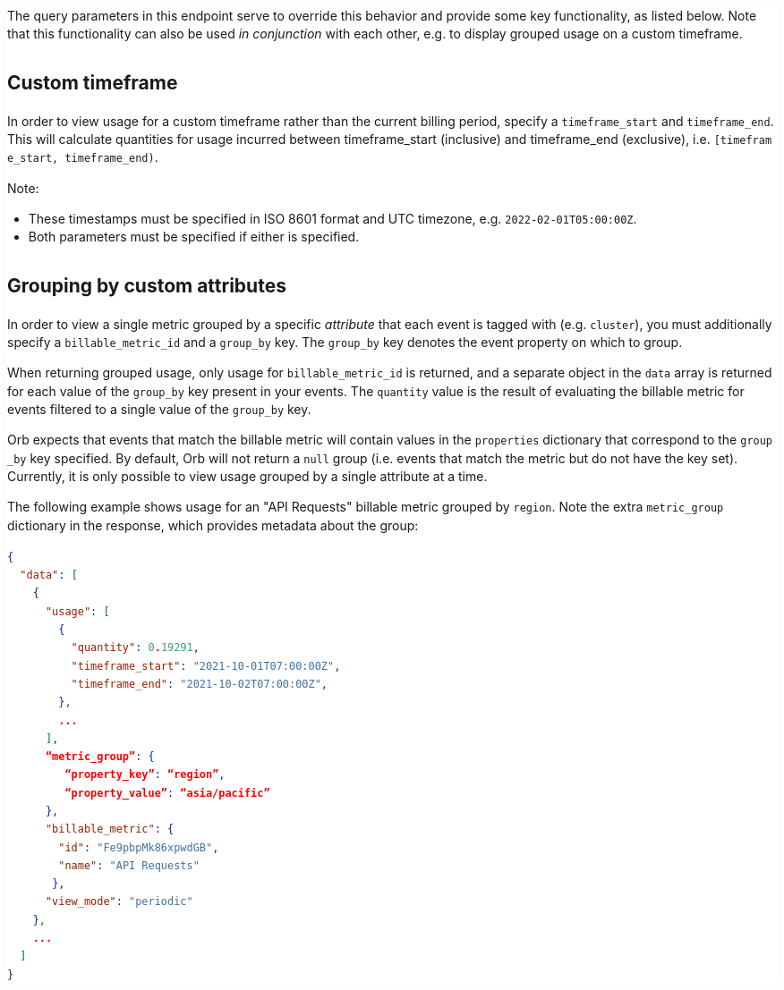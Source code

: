 The query parameters in this endpoint serve to override this behavior and provide some key functionality, as listed below. Note that this functionality can also be used _in conjunction_ with each other, e.g. to display grouped usage on a custom timeframe.

## Custom timeframe

In order to view usage for a custom timeframe rather than the current billing period, specify a `timeframe_start` and `timeframe_end`. This will calculate quantities for usage incurred between timeframe_start (inclusive) and timeframe_end (exclusive), i.e. `[timeframe_start, timeframe_end)`.

Note:
- These timestamps must be specified in ISO 8601 format and UTC timezone, e.g. `2022-02-01T05:00:00Z`.
- Both parameters must be specified if either is specified.

## Grouping by custom attributes
In order to view a single metric grouped by a specific _attribute_ that each event is tagged with (e.g. `cluster`), you must additionally specify a `billable_metric_id` and a `group_by` key. The `group_by` key denotes the event property on which to group. 

When returning grouped usage, only usage for `billable_metric_id` is  returned, and a separate object in the `data` array is returned for each value of the `group_by` key present in your events. The `quantity` value is the result of evaluating the billable metric for events filtered to a single value of the `group_by` key.

Orb expects that events that match the billable metric will contain values in the `properties` dictionary that correspond to the `group_by` key specified. By default, Orb will not return a `null` group (i.e. events that match the metric but do not have the key set). Currently, it is only possible to view usage grouped by a single attribute at a time.

The following example shows usage for an "API Requests" billable metric grouped by `region`. Note the extra `metric_group` dictionary in the response, which provides metadata about the group:

```json
{
  "data": [
    {
      "usage": [
        {
          "quantity": 0.19291,
          "timeframe_start": "2021-10-01T07:00:00Z",
          "timeframe_end": "2021-10-02T07:00:00Z",
        },
        ...
      ],
      “metric_group”: {
         “property_key”: “region”,
         “property_value”: “asia/pacific”
      },
      "billable_metric": {
        "id": "Fe9pbpMk86xpwdGB",
        "name": "API Requests"
       },
      "view_mode": "periodic"
    },
    ...
  ]
}
```
